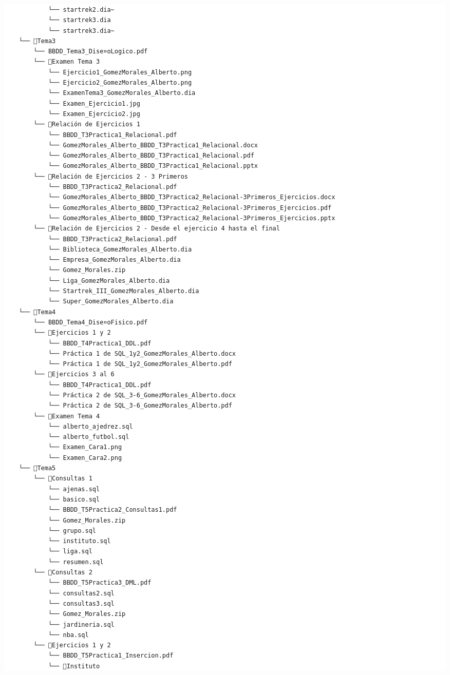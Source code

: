                 └── startrek2.dia~
                └── startrek3.dia
                └── startrek3.dia~
        └── 📁Tema3
            └── BBDD_Tema3_Dise¤oLogico.pdf
            └── 📁Examen Tema 3
                └── Ejercicio1_GomezMorales_Alberto.png
                └── Ejercicio2_GomezMorales_Alberto.png
                └── ExamenTema3_GomezMorales_Alberto.dia
                └── Examen_Ejercicio1.jpg
                └── Examen_Ejercicio2.jpg
            └── 📁Relación de Ejercicios 1
                └── BBDD_T3Practica1_Relacional.pdf
                └── GomezMorales_Alberto_BBDD_T3Practica1_Relacional.docx
                └── GomezMorales_Alberto_BBDD_T3Practica1_Relacional.pdf
                └── GomezMorales_Alberto_BBDD_T3Practica1_Relacional.pptx
            └── 📁Relación de Ejercicios 2 - 3 Primeros
                └── BBDD_T3Practica2_Relacional.pdf
                └── GomezMorales_Alberto_BBDD_T3Practica2_Relacional-3Primeros_Ejercicios.docx
                └── GomezMorales_Alberto_BBDD_T3Practica2_Relacional-3Primeros_Ejercicios.pdf
                └── GomezMorales_Alberto_BBDD_T3Practica2_Relacional-3Primeros_Ejercicios.pptx
            └── 📁Relación de Ejercicios 2 - Desde el ejercicio 4 hasta el final
                └── BBDD_T3Practica2_Relacional.pdf
                └── Biblioteca_GomezMorales_Alberto.dia
                └── Empresa_GomezMorales_Alberto.dia
                └── Gomez_Morales.zip
                └── Liga_GomezMorales_Alberto.dia
                └── Startrek_III_GomezMorales_Alberto.dia
                └── Super_GomezMorales_Alberto.dia
        └── 📁Tema4
            └── BBDD_Tema4_Dise¤oFisico.pdf
            └── 📁Ejercicios 1 y 2
                └── BBDD_T4Practica1_DDL.pdf
                └── Práctica 1 de SQL_1y2_GomezMorales_Alberto.docx
                └── Práctica 1 de SQL_1y2_GomezMorales_Alberto.pdf
            └── 📁Ejercicios 3 al 6
                └── BBDD_T4Practica1_DDL.pdf
                └── Práctica 2 de SQL_3-6_GomezMorales_Alberto.docx
                └── Práctica 2 de SQL_3-6_GomezMorales_Alberto.pdf
            └── 📁Examen Tema 4
                └── alberto_ajedrez.sql
                └── alberto_futbol.sql
                └── Examen_Cara1.png
                └── Examen_Cara2.png
        └── 📁Tema5
            └── 📁Consultas 1
                └── ajenas.sql
                └── basico.sql
                └── BBDD_T5Practica2_Consultas1.pdf
                └── Gomez_Morales.zip
                └── grupo.sql
                └── instituto.sql
                └── liga.sql
                └── resumen.sql
            └── 📁Consultas 2
                └── BBDD_T5Practica3_DML.pdf
                └── consultas2.sql
                └── consultas3.sql
                └── Gomez_Morales.zip
                └── jardineria.sql
                └── nba.sql
            └── 📁Ejercicios 1 y 2
                └── BBDD_T5Practica1_Insercion.pdf
                └── 📁Instituto